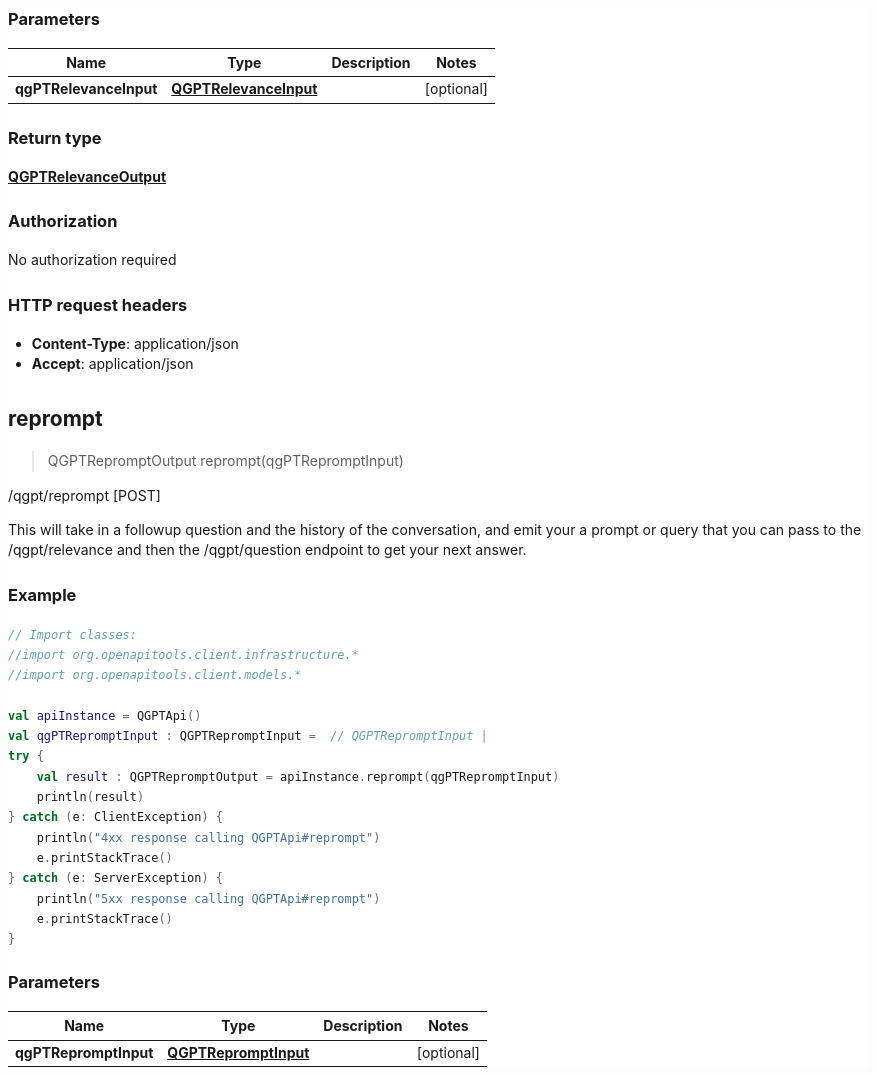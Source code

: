 ### Parameters

Name | Type | Description  | Notes
------------- | ------------- | ------------- | -------------
 **qgPTRelevanceInput** | [**QGPTRelevanceInput**](QGPTRelevanceInput.md)|  | [optional]

### Return type

[**QGPTRelevanceOutput**](QGPTRelevanceOutput.md)

### Authorization

No authorization required

### HTTP request headers

 - **Content-Type**: application/json
 - **Accept**: application/json

<a id="reprompt"></a>
## **reprompt**
> QGPTRepromptOutput reprompt(qgPTRepromptInput)

/qgpt/reprompt [POST]

This will take in a followup question and the history of the conversation, and emit your a prompt or query that you can pass to the /qgpt/relevance and then the /qgpt/question endpoint to get your next answer.

### Example
```kotlin
// Import classes:
//import org.openapitools.client.infrastructure.*
//import org.openapitools.client.models.*

val apiInstance = QGPTApi()
val qgPTRepromptInput : QGPTRepromptInput =  // QGPTRepromptInput | 
try {
    val result : QGPTRepromptOutput = apiInstance.reprompt(qgPTRepromptInput)
    println(result)
} catch (e: ClientException) {
    println("4xx response calling QGPTApi#reprompt")
    e.printStackTrace()
} catch (e: ServerException) {
    println("5xx response calling QGPTApi#reprompt")
    e.printStackTrace()
}
```

### Parameters

Name | Type | Description  | Notes
------------- | ------------- | ------------- | -------------
 **qgPTRepromptInput** | [**QGPTRepromptInput**](QGPTRepromptInput.md)|  | [optional]
